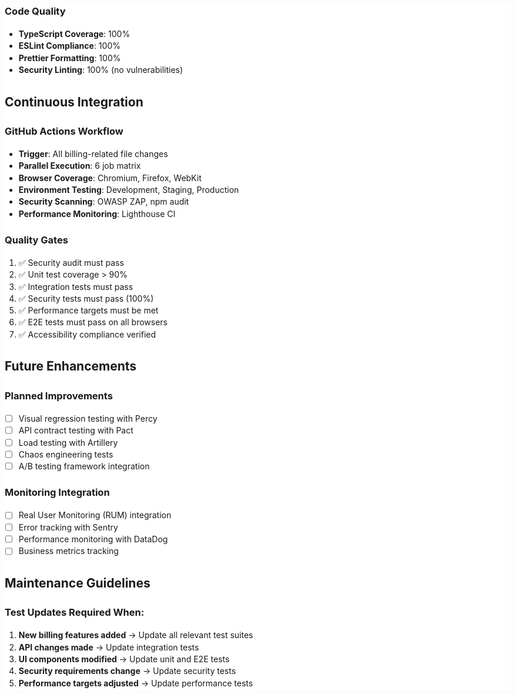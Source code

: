 ### Code Quality
- **TypeScript Coverage**: 100%
- **ESLint Compliance**: 100%
- **Prettier Formatting**: 100%
- **Security Linting**: 100% (no vulnerabilities)

## Continuous Integration

### GitHub Actions Workflow
- **Trigger**: All billing-related file changes
- **Parallel Execution**: 6 job matrix
- **Browser Coverage**: Chromium, Firefox, WebKit
- **Environment Testing**: Development, Staging, Production
- **Security Scanning**: OWASP ZAP, npm audit
- **Performance Monitoring**: Lighthouse CI

### Quality Gates
1. ✅ Security audit must pass
2. ✅ Unit test coverage > 90%
3. ✅ Integration tests must pass
4. ✅ Security tests must pass (100%)
5. ✅ Performance targets must be met
6. ✅ E2E tests must pass on all browsers
7. ✅ Accessibility compliance verified

## Future Enhancements

### Planned Improvements
- [ ] Visual regression testing with Percy
- [ ] API contract testing with Pact
- [ ] Load testing with Artillery
- [ ] Chaos engineering tests
- [ ] A/B testing framework integration

### Monitoring Integration
- [ ] Real User Monitoring (RUM) integration
- [ ] Error tracking with Sentry
- [ ] Performance monitoring with DataDog
- [ ] Business metrics tracking

## Maintenance Guidelines

### Test Updates Required When:
1. **New billing features added** → Update all relevant test suites
2. **API changes made** → Update integration tests
3. **UI components modified** → Update unit and E2E tests
4. **Security requirements change** → Update security tests
5. **Performance targets adjusted** → Update performance tests
